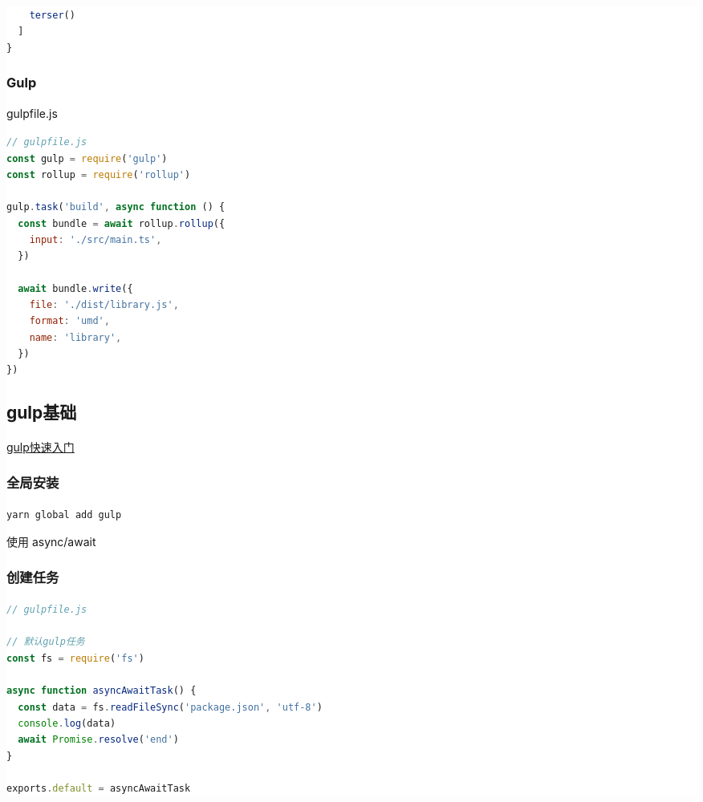 ```js
    terser()
  ]
}
```

### Gulp

gulpfile.js

```js
// gulpfile.js
const gulp = require('gulp')
const rollup = require('rollup')

gulp.task('build', async function () {
  const bundle = await rollup.rollup({
    input: './src/main.ts',
  })

  await bundle.write({
    file: './dist/library.js',
    format: 'umd',
    name: 'library',
  })
})
```

## gulp基础

[gulp快速入门](https://gulpjs.com/docs/en/getting-started/quick-start)

### 全局安装

```bash
yarn global add gulp
```

使用 async/await

### 创建任务

```js
// gulpfile.js

// 默认gulp任务
const fs = require('fs')

async function asyncAwaitTask() {
  const data = fs.readFileSync('package.json', 'utf-8')
  console.log(data)
  await Promise.resolve('end')
}

exports.default = asyncAwaitTask
```
